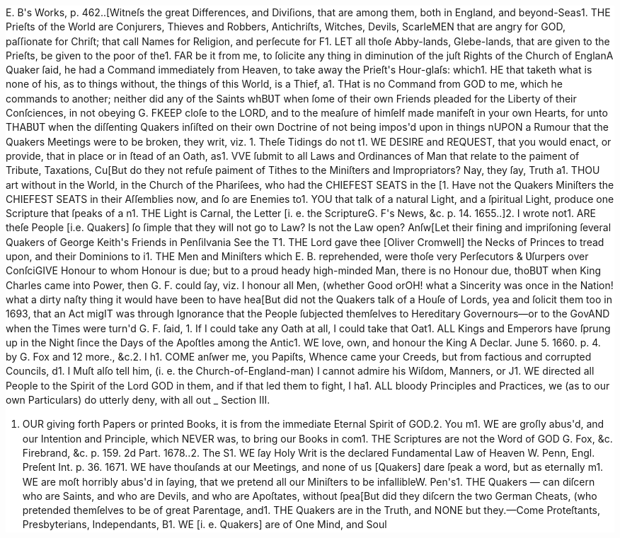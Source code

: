 E. B's Works, p. 462..[Witneſs the great Differences, and Diviſions, that are among them, both in England, and beyond-Seas1. THE Prieſts of the World are Conjurers, Thieves and Robbers, Antichriſts, Witches, Devils, ScarleMEN that are angry for GOD, paſſionate for Chriſt; that call Names for Religion, and perſecute for F1. LET all thoſe Abby-lands, Glebe-lands, that are given to the Prieſts, be given to the poor of the1. FAR be it from me, to ſolicite any thing in diminution of the juſt Rights of the Church of EnglanA Quaker ſaid, he had a Command immediately from Heaven, to take away the Prieſt's Hour-glaſs: which1. HE that taketh what is none of his, as to things without, the things of this World, is a Thief, a1. THat is no Command from GOD to me, which he commands to another; neither did any of the Saints whBƲT when ſome of their own Friends pleaded for the Liberty of their Conſciences, in not obeying G. FKEEP cloſe to the LORD, and to the meaſure of himſelf made manifeſt in your own Hearts, for unto THABƲT when the diſſenting Quakers inſiſted on their own Doctrine of not being impos'd upon in things nUPON a Rumour that the Quakers Meetings were to be broken, they writ, viz. 1. Theſe Tidings do not t1. WE DESIRE and REQUEST, that you would enact, or provide, that in place or in ſtead of an Oath, as1. VVE ſubmit to all Laws and Ordinances of Man that relate to the paiment of Tribute, Taxations, Cu[But do they not refuſe paiment of Tithes to the Miniſters and Impropriators? Nay, they ſay, Truth a1. THOU art without in the World, in the Church of the Phariſees, who had the CHIEFEST SEATS in the [1. Have not the Quakers Miniſters the CHIEFEST SEATS in their Aſſemblies now, and ſo are Enemies to1. YOU that talk of a natural Light, and a ſpiritual Light, produce one Scripture that ſpeaks of a n1. THE Light is Carnal, the Letter [i. e. the ScriptureG. F's News, &c. p. 14. 1655..]2. I wrote not1. ARE theſe People [i.e. Quakers] ſo ſimple that they will not go to Law? Is not the Law open? Anſw[Let their fining and impriſoning ſeveral Quakers of George Keith's Friends in Penſilvania
See the T1. THE Lord gave thee [Oliver Cromwell] the Necks of Princes to tread upon, and their Dominions to i1. THE Men and Miniſters which E. B. reprehended, were thoſe very Perſecutors & Ʋſurpers over ConſciGIVE Honour to whom Honour is due; but to a proud heady high-minded Man, there is no Honour due, thoBƲT when King Charles came into Power, then G. F. could ſay, viz. I honour all Men, (whether Good orOH! what a Sincerity was once in the Nation! what a dirty naſty thing it would have been to have hea[But did not the Quakers talk of a Houſe of Lords, yea and ſolicit them too in 1693, that an Act migIT was through Ignorance that the People ſubjected themſelves to Hereditary Governours—or to the GovAND when the Times were turn'd G. F. ſaid, 1. If I could take any Oath at all, I could take that Oat1. ALL Kings and Emperors have ſprung up in the Night ſince the Days of the Apoſtles among the Antic1. WE love, own, and honour the King
A Declar. June 5. 1660. p. 4. by G. Fox and 12 more., &c.2. I h1. COME anſwer me, you Papiſts, Whence came your Creeds, but from factious and corrupted Councils, d1. I Muſt alſo tell him, (i. e. the Church-of-England-man) I cannot admire his Wiſdom, Manners, or J1. WE directed all People to the Spirit of the Lord GOD in them, and if that led them to fight, I ha1. ALL bloody Principles and Practices, we (as to our own Particulars) do utterly deny, with all out
    _ Section III.
1. OUR giving forth Papers or printed Books, it is from the immediate Eternal Spirit of GOD.2. You m1. WE are groſly abus'd, and our Intention and Principle, which NEVER was, to bring our Books in com1. THE Scriptures are not the Word of GOD
G. Fox, &c. Firebrand, &c. p. 159. 2d Part. 1678..2. The S1. WE ſay Holy Writ is the declared Fundamental Law of Heaven
W. Penn, Engl. Preſent Int. p. 36. 1671. WE have thouſands at our Meetings, and none of us [Quakers] dare ſpeak a word, but as eternally m1. WE are moſt horribly abus'd in ſaying, that we pretend all our Miniſters to be infallibleW. Pen's1. THE Quakers — can diſcern who are Saints, and who are Devils, and who are Apoſtates, without ſpea[But did they diſcern the two German Cheats, (who pretended themſelves to be of great Parentage, and1. THE Quakers are in the Truth, and NONE but they.—Come Proteſtants, Presbyterians, Independants, B1. WE [i. e. Quakers] are of One Mind, and Soul